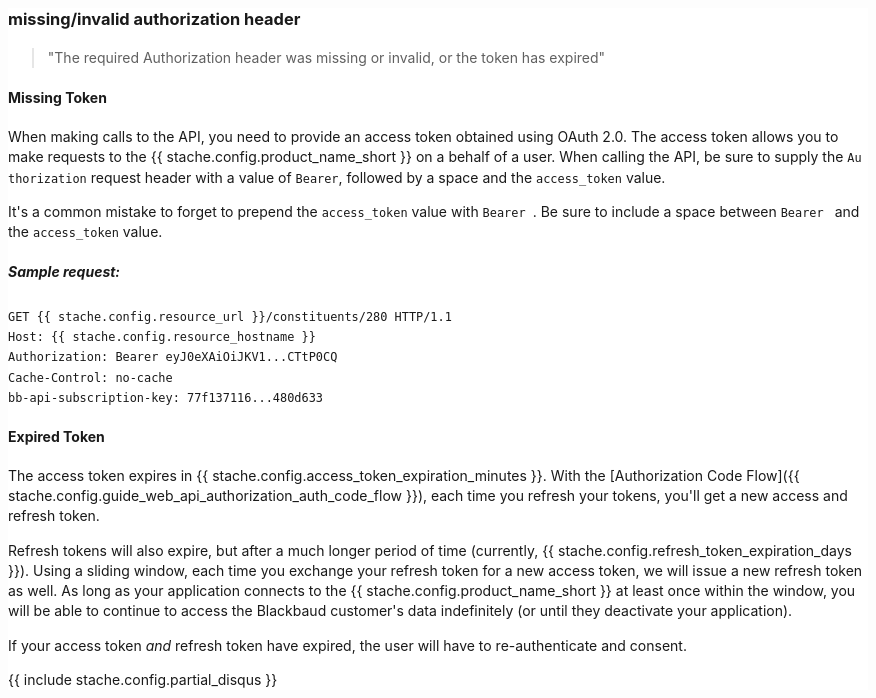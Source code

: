 ### missing/invalid authorization header

> "The required Authorization header was missing or invalid, or the token has expired"

#### Missing Token

When making calls to the API, you need to provide an access token obtained using OAuth 2.0. The access token allows you to make requests to the {{ stache.config.product_name_short }} on a behalf of a user. When calling the API, be sure to supply the `Authorization` request header with a value of `Bearer`, followed by a space and the `access_token` value.

It's a common mistake to forget to prepend the `access_token` value with `Bearer `.  Be sure to include a space between `Bearer ` and the `access_token` value.

##### Sample request:

<pre><code class="language-http">GET {{ stache.config.resource_url }}/constituents/280 HTTP/1.1
Host: {{ stache.config.resource_hostname }}
Authorization: Bearer eyJ0eXAiOiJKV1...CTtP0CQ
Cache-Control: no-cache
bb-api-subscription-key: 77f137116...480d633
</code></pre>

#### Expired Token

The access token expires in {{ stache.config.access_token_expiration_minutes }}.  With the [Authorization Code Flow]({{ stache.config.guide_web_api_authorization_auth_code_flow }}), each time you refresh your tokens, you'll get a new access and refresh token.  

Refresh tokens will also expire, but after a much longer period of time (currently, {{ stache.config.refresh_token_expiration_days }}). Using a sliding window, each time you exchange your refresh token for a new access token, we will issue a new refresh token as well. As long as your application connects to the {{ stache.config.product_name_short }} at least once within the window, you will be able to continue to access the Blackbaud customer's data indefinitely (or until they deactivate your application).

If your access token _and_ refresh token have expired, the user will have to re-authenticate and consent.

{{ include stache.config.partial_disqus }}
